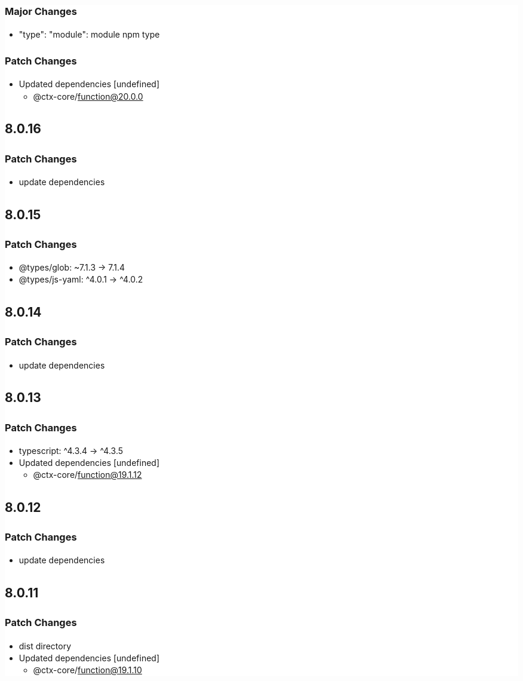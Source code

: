 ### Major Changes

- "type": "module": module npm type

### Patch Changes

- Updated dependencies [undefined]
  - @ctx-core/function@20.0.0

## 8.0.16

### Patch Changes

- update dependencies

## 8.0.15

### Patch Changes

- @types/glob: ~7.1.3 -> 7.1.4
- @types/js-yaml: ^4.0.1 -> ^4.0.2

## 8.0.14

### Patch Changes

- update dependencies

## 8.0.13

### Patch Changes

- typescript: ^4.3.4 -> ^4.3.5
- Updated dependencies [undefined]
  - @ctx-core/function@19.1.12

## 8.0.12

### Patch Changes

- update dependencies

## 8.0.11

### Patch Changes

- dist directory
- Updated dependencies [undefined]
  - @ctx-core/function@19.1.10
